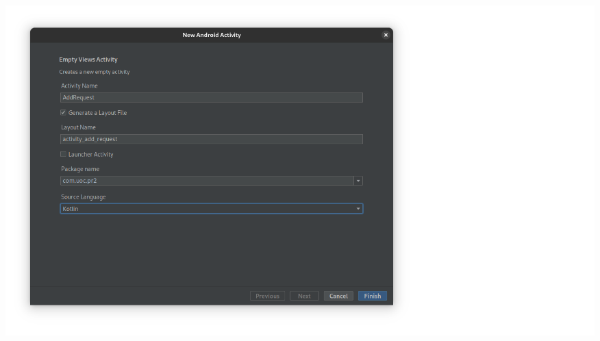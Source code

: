<img src="./img/addrequest.png" id="fig-addrequest" style="width:70.0%"
alt="Figure 1: Creation of AddRequest empty views activity" />
